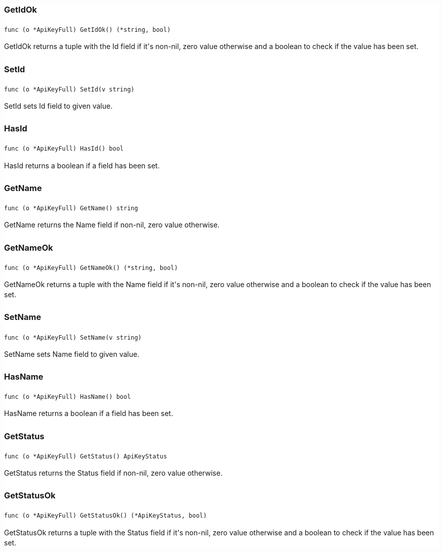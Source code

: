 ### GetIdOk

`func (o *ApiKeyFull) GetIdOk() (*string, bool)`

GetIdOk returns a tuple with the Id field if it's non-nil, zero value otherwise
and a boolean to check if the value has been set.

### SetId

`func (o *ApiKeyFull) SetId(v string)`

SetId sets Id field to given value.

### HasId

`func (o *ApiKeyFull) HasId() bool`

HasId returns a boolean if a field has been set.

### GetName

`func (o *ApiKeyFull) GetName() string`

GetName returns the Name field if non-nil, zero value otherwise.

### GetNameOk

`func (o *ApiKeyFull) GetNameOk() (*string, bool)`

GetNameOk returns a tuple with the Name field if it's non-nil, zero value otherwise
and a boolean to check if the value has been set.

### SetName

`func (o *ApiKeyFull) SetName(v string)`

SetName sets Name field to given value.

### HasName

`func (o *ApiKeyFull) HasName() bool`

HasName returns a boolean if a field has been set.

### GetStatus

`func (o *ApiKeyFull) GetStatus() ApiKeyStatus`

GetStatus returns the Status field if non-nil, zero value otherwise.

### GetStatusOk

`func (o *ApiKeyFull) GetStatusOk() (*ApiKeyStatus, bool)`

GetStatusOk returns a tuple with the Status field if it's non-nil, zero value otherwise
and a boolean to check if the value has been set.
